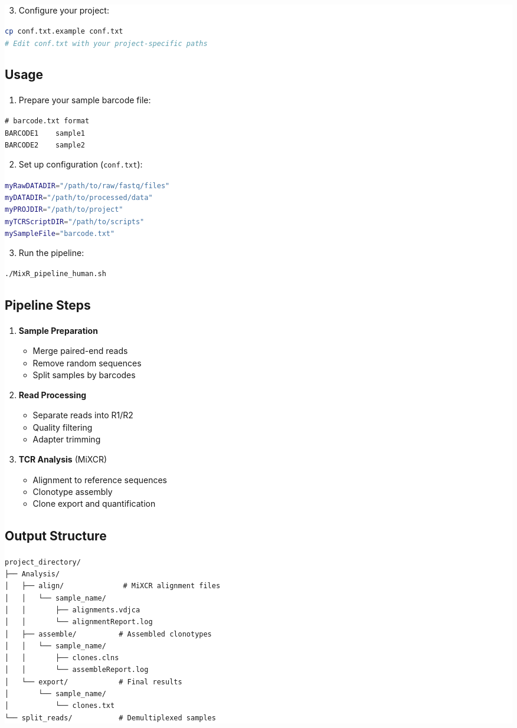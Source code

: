 3. Configure your project:
```bash
cp conf.txt.example conf.txt
# Edit conf.txt with your project-specific paths
```

## Usage

1. Prepare your sample barcode file:
```
# barcode.txt format
BARCODE1    sample1
BARCODE2    sample2
```

2. Set up configuration (`conf.txt`):
```bash
myRawDATADIR="/path/to/raw/fastq/files"
myDATADIR="/path/to/processed/data"
myPROJDIR="/path/to/project"
myTCRScriptDIR="/path/to/scripts"
mySampleFile="barcode.txt"
```

3. Run the pipeline:
```bash
./MixR_pipeline_human.sh
```

## Pipeline Steps

1. **Sample Preparation**
   - Merge paired-end reads
   - Remove random sequences
   - Split samples by barcodes
   
2. **Read Processing**
   - Separate reads into R1/R2
   - Quality filtering
   - Adapter trimming
   
3. **TCR Analysis** (MiXCR)
   - Alignment to reference sequences
   - Clonotype assembly
   - Clone export and quantification

## Output Structure
```
project_directory/
├── Analysis/
│   ├── align/              # MiXCR alignment files
│   │   └── sample_name/
│   │       ├── alignments.vdjca
│   │       └── alignmentReport.log
│   ├── assemble/          # Assembled clonotypes
│   │   └── sample_name/
│   │       ├── clones.clns
│   │       └── assembleReport.log
│   └── export/            # Final results
│       └── sample_name/
│           └── clones.txt
└── split_reads/           # Demultiplexed samples
```
